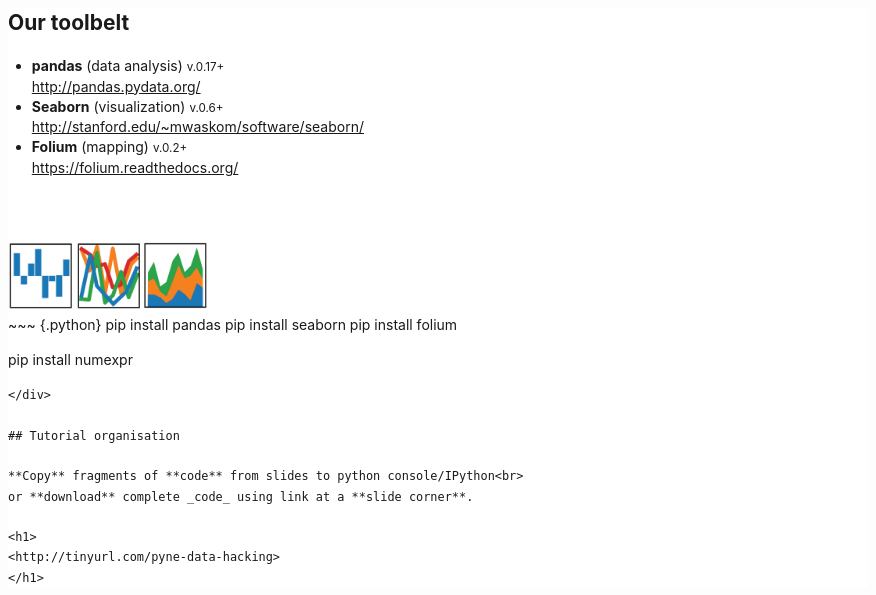 ## Our toolbelt

- **pandas** (data analysis) <small>v.0.17+</small><br> <http://pandas.pydata.org/>
- **Seaborn** (visualization) <small>v.0.6+</small><br> <http://stanford.edu/~mwaskom/software/seaborn/>
- **Folium** (mapping) <small>v.0.2+</small><br> <https://folium.readthedocs.org/>

<div class="side"><img width="200px" src="resources/pandas.svg" /></div>

<div class="side">
~~~ {.python}
pip install pandas
pip install seaborn
pip install folium

pip install numexpr
~~~
</div>

## Tutorial organisation

**Copy** fragments of **code** from slides to python console/IPython<br>
or **download** complete _code_ using link at a **slide corner**.

<h1>
<http://tinyurl.com/pyne-data-hacking>
</h1>
